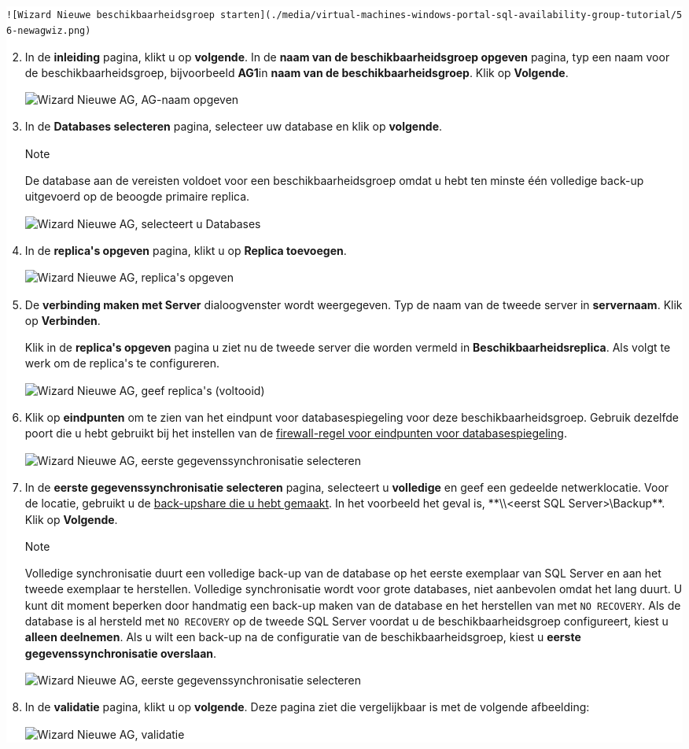     ![Wizard Nieuwe beschikbaarheidsgroep starten](./media/virtual-machines-windows-portal-sql-availability-group-tutorial/56-newagwiz.png)

2. In de **inleiding** pagina, klikt u op **volgende**. In de **naam van de beschikbaarheidsgroep opgeven** pagina, typ een naam voor de beschikbaarheidsgroep, bijvoorbeeld **AG1**in **naam van de beschikbaarheidsgroep**. Klik op **Volgende**.

    ![Wizard Nieuwe AG, AG-naam opgeven](./media/virtual-machines-windows-portal-sql-availability-group-tutorial/58-newagname.png)

3. In de **Databases selecteren** pagina, selecteer uw database en klik op **volgende**.

   >[!NOTE]
   >De database aan de vereisten voldoet voor een beschikbaarheidsgroep omdat u hebt ten minste één volledige back-up uitgevoerd op de beoogde primaire replica.

   ![Wizard Nieuwe AG, selecteert u Databases](./media/virtual-machines-windows-portal-sql-availability-group-tutorial/60-newagselectdatabase.png)
4. In de **replica's opgeven** pagina, klikt u op **Replica toevoegen**.

   ![Wizard Nieuwe AG, replica's opgeven](./media/virtual-machines-windows-portal-sql-availability-group-tutorial/62-newagaddreplica.png)
5. De **verbinding maken met Server** dialoogvenster wordt weergegeven. Typ de naam van de tweede server in **servernaam**. Klik op **Verbinden**.

   Klik in de **replica's opgeven** pagina u ziet nu de tweede server die worden vermeld in **Beschikbaarheidsreplica**. Als volgt te werk om de replica's te configureren.

   ![Wizard Nieuwe AG, geef replica's (voltooid)](./media/virtual-machines-windows-portal-sql-availability-group-tutorial/64-newagreplica.png)

6. Klik op **eindpunten** om te zien van het eindpunt voor databasespiegeling voor deze beschikbaarheidsgroep. Gebruik dezelfde poort die u hebt gebruikt bij het instellen van de [firewall-regel voor eindpunten voor databasespiegeling](virtual-machines-windows-portal-sql-availability-group-prereq.md#endpoint-firewall).

    ![Wizard Nieuwe AG, eerste gegevenssynchronisatie selecteren](./media/virtual-machines-windows-portal-sql-availability-group-tutorial/66-endpoint.png)

8. In de **eerste gegevenssynchronisatie selecteren** pagina, selecteert u **volledige** en geef een gedeelde netwerklocatie. Voor de locatie, gebruikt u de [back-upshare die u hebt gemaakt](#backupshare). In het voorbeeld het geval is, **\\\\\<eerst SQL Server\>\Backup\**. Klik op **Volgende**.

   >[!NOTE]
   >Volledige synchronisatie duurt een volledige back-up van de database op het eerste exemplaar van SQL Server en aan het tweede exemplaar te herstellen. Volledige synchronisatie wordt voor grote databases, niet aanbevolen omdat het lang duurt. U kunt dit moment beperken door handmatig een back-up maken van de database en het herstellen van met `NO RECOVERY`. Als de database is al hersteld met `NO RECOVERY` op de tweede SQL Server voordat u de beschikbaarheidsgroep configureert, kiest u **alleen deelnemen**. Als u wilt een back-up na de configuratie van de beschikbaarheidsgroep, kiest u **eerste gegevenssynchronisatie overslaan**.

    ![Wizard Nieuwe AG, eerste gegevenssynchronisatie selecteren](./media/virtual-machines-windows-portal-sql-availability-group-tutorial/70-datasynchronization.png)

9. In de **validatie** pagina, klikt u op **volgende**. Deze pagina ziet die vergelijkbaar is met de volgende afbeelding:

    ![Wizard Nieuwe AG, validatie](./media/virtual-machines-windows-portal-sql-availability-group-tutorial/72-validation.png)
